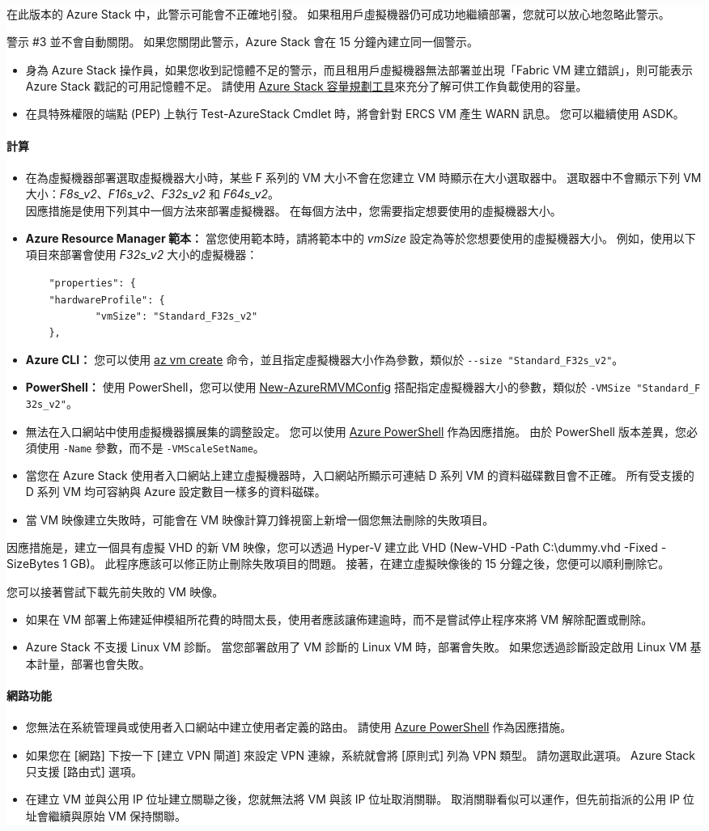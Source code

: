   在此版本的 Azure Stack 中，此警示可能會不正確地引發。 如果租用戶虛擬機器仍可成功地繼續部署，您就可以放心地忽略此警示。 
  
  警示 #3 並不會自動關閉。 如果您關閉此警示，Azure Stack 會在 15 分鐘內建立同一個警示。  

-  身為 Azure Stack 操作員，如果您收到記憶體不足的警示，而且租用戶虛擬機器無法部署並出現「Fabric VM 建立錯誤」，則可能表示 Azure Stack 戳記的可用記憶體不足。 請使用 [Azure Stack 容量規劃工具](https://gallery.technet.microsoft.com/Azure-Stack-Capacity-24ccd822)來充分了解可供工作負載使用的容量。

-  在具特殊權限的端點 (PEP) 上執行 Test-AzureStack Cmdlet 時，將會針對 ERCS VM 產生 WARN 訊息。 您可以繼續使用 ASDK。 


#### <a name="compute"></a>計算
-  在為虛擬機器部署選取虛擬機器大小時，某些 F 系列的 VM 大小不會在您建立 VM 時顯示在大小選取器中。 選取器中不會顯示下列 VM 大小：*F8s_v2*、*F16s_v2*、*F32s_v2* 和 *F64s_v2*。  
  因應措施是使用下列其中一個方法來部署虛擬機器。 在每個方法中，您需要指定想要使用的虛擬機器大小。

  - **Azure Resource Manager 範本：** 當您使用範本時，請將範本中的 *vmSize* 設定為等於您想要使用的虛擬機器大小。 例如，使用以下項目來部署會使用 *F32s_v2* 大小的虛擬機器：  

    ```
        "properties": {
        "hardwareProfile": {
                "vmSize": "Standard_F32s_v2"
        },
    ```  
  - **Azure CLI：** 您可以使用 [az vm create](https://docs.microsoft.com/cli/azure/vm?view=azure-cli-latest#az-vm-create) 命令，並且指定虛擬機器大小作為參數，類似於 `--size "Standard_F32s_v2"`。

  - **PowerShell：** 使用 PowerShell，您可以使用 [New-AzureRMVMConfig](https://docs.microsoft.com/powershell/module/azurerm.compute/new-azurermvmconfig?view=azurermps-6.0.0) 搭配指定虛擬機器大小的參數，類似於 `-VMSize "Standard_F32s_v2"`。


-  無法在入口網站中使用虛擬機器擴展集的調整設定。 您可以使用 [Azure PowerShell](https://docs.microsoft.com/azure/virtual-machine-scale-sets/virtual-machine-scale-sets-manage-powershell#change-the-capacity-of-a-scale-set) 作為因應措施。 由於 PowerShell 版本差異，您必須使用 `-Name` 參數，而不是 `-VMScaleSetName`。

-  當您在 Azure Stack 使用者入口網站上建立虛擬機器時，入口網站所顯示可連結 D 系列 VM 的資料磁碟數目會不正確。 所有受支援的 D 系列 VM 均可容納與 Azure 設定數目一樣多的資料磁碟。

-  當 VM 映像建立失敗時，可能會在 VM 映像計算刀鋒視窗上新增一個您無法刪除的失敗項目。

  因應措施是，建立一個具有虛擬 VHD 的新 VM 映像，您可以透過 Hyper-V 建立此 VHD (New-VHD -Path C:\dummy.vhd -Fixed -SizeBytes 1 GB)。 此程序應該可以修正防止刪除失敗項目的問題。 接著，在建立虛擬映像後的 15 分鐘之後，您便可以順利刪除它。

  您可以接著嘗試下載先前失敗的 VM 映像。

-  如果在 VM 部署上佈建延伸模組所花費的時間太長，使用者應該讓佈建逾時，而不是嘗試停止程序來將 VM 解除配置或刪除。  

-  Azure Stack 不支援 Linux VM 診斷。 當您部署啟用了 VM 診斷的 Linux VM 時，部署會失敗。 如果您透過診斷設定啟用 Linux VM 基本計量，部署也會失敗。

#### <a name="networking"></a>網路功能
-  您無法在系統管理員或使用者入口網站中建立使用者定義的路由。 請使用 [Azure PowerShell](https://docs.microsoft.com/azure/virtual-network/tutorial-create-route-table-powershell) 作為因應措施。

-  如果您在 [網路] 下按一下 [建立 VPN 閘道] 來設定 VPN 連線，系統就會將 [原則式] 列為 VPN 類型。 請勿選取此選項。 Azure Stack 只支援 [路由式] 選項。

-  在建立 VM 並與公用 IP 位址建立關聯之後，您就無法將 VM 與該 IP 位址取消關聯。 取消關聯看似可以運作，但先前指派的公用 IP 位址會繼續與原始 VM 保持關聯。
